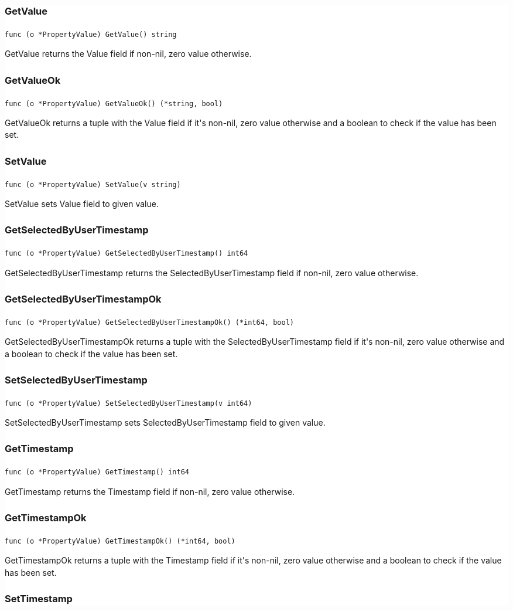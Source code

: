 ### GetValue

`func (o *PropertyValue) GetValue() string`

GetValue returns the Value field if non-nil, zero value otherwise.

### GetValueOk

`func (o *PropertyValue) GetValueOk() (*string, bool)`

GetValueOk returns a tuple with the Value field if it's non-nil, zero value otherwise
and a boolean to check if the value has been set.

### SetValue

`func (o *PropertyValue) SetValue(v string)`

SetValue sets Value field to given value.


### GetSelectedByUserTimestamp

`func (o *PropertyValue) GetSelectedByUserTimestamp() int64`

GetSelectedByUserTimestamp returns the SelectedByUserTimestamp field if non-nil, zero value otherwise.

### GetSelectedByUserTimestampOk

`func (o *PropertyValue) GetSelectedByUserTimestampOk() (*int64, bool)`

GetSelectedByUserTimestampOk returns a tuple with the SelectedByUserTimestamp field if it's non-nil, zero value otherwise
and a boolean to check if the value has been set.

### SetSelectedByUserTimestamp

`func (o *PropertyValue) SetSelectedByUserTimestamp(v int64)`

SetSelectedByUserTimestamp sets SelectedByUserTimestamp field to given value.


### GetTimestamp

`func (o *PropertyValue) GetTimestamp() int64`

GetTimestamp returns the Timestamp field if non-nil, zero value otherwise.

### GetTimestampOk

`func (o *PropertyValue) GetTimestampOk() (*int64, bool)`

GetTimestampOk returns a tuple with the Timestamp field if it's non-nil, zero value otherwise
and a boolean to check if the value has been set.

### SetTimestamp
